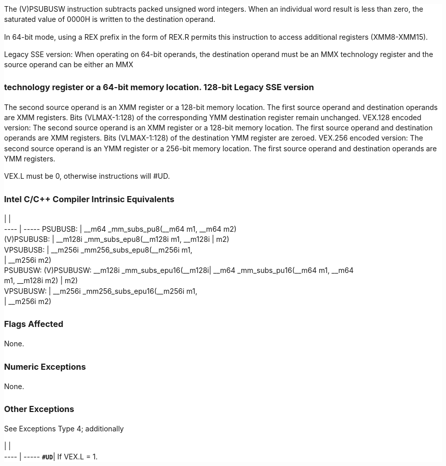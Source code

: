 The (V)PSUBUSW instruction subtracts packed unsigned word integers. When an
individual word result is less than zero, the saturated value of 0000H is written
to the destination operand.

In 64-bit mode, using a REX prefix in the form of REX.R permits this instruction
to access additional registers (XMM8-XMM15).

Legacy SSE version: When operating on 64-bit operands, the destination operand
must be an MMX technology register and the source operand can be either an MMX
### technology register or a 64-bit memory location. 128-bit Legacy SSE version
The second source operand is an XMM register or a 128-bit memory location. The
first source operand and destination operands are XMM registers. Bits (VLMAX-1:128)
of the corresponding YMM destination register remain unchanged. VEX.128 encoded
version: The second source operand is an XMM register or a 128-bit memory location.
The first source operand and destination operands are XMM registers. Bits (VLMAX-1:128)
of the destination YMM register are zeroed. VEX.256 encoded version: The second
source operand is an YMM register or a 256-bit memory location. The first source
operand and destination operands are YMM registers.

<aside class="notification">
VEX.L must be 0, otherwise instructions will #UD.
</aside>



### Intel C/C++ Compiler Intrinsic Equivalents
   | |  
---- | -----
 PSUBUSB:                                           | __m64 _mm_subs_pu8(__m64 m1, __m64 m2)   
 (V)PSUBUSB:                                        | __m128i _mm_subs_epu8(__m128i m1, __m128i
                                                    | m2)                                      
 VPSUBUSB:                                          | __m256i _mm256_subs_epu8(__m256i m1,     
                                                    | __m256i m2)                              
 PSUBUSW: (V)PSUBUSW: __m128i _mm_subs_epu16(__m128i| __m64 _mm_subs_pu16(__m64 m1, __m64      
 m1, __m128i m2)                                    | m2)                                      
 VPSUBUSW:                                          | __m256i _mm256_subs_epu16(__m256i m1,    
                                                    | __m256i m2)                              

### Flags Affected
None.


### Numeric Exceptions
None.


### Other Exceptions
See Exceptions Type 4; additionally

   | |  
---- | -----
 **``#UD``**| If VEX.L = 1.
